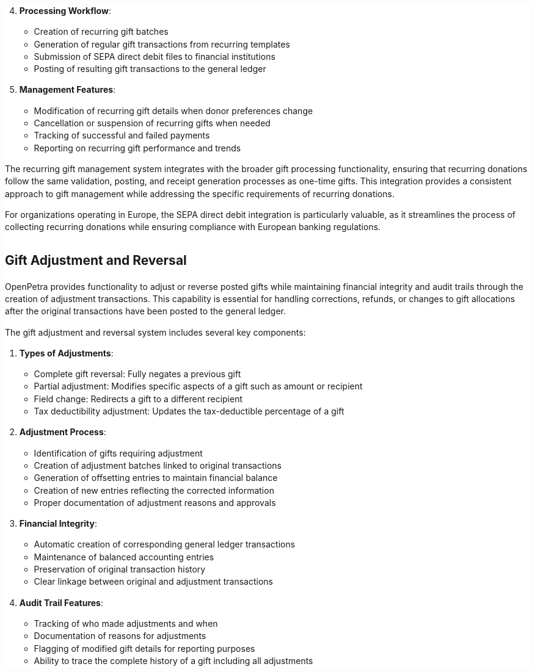 4. **Processing Workflow**:
   - Creation of recurring gift batches
   - Generation of regular gift transactions from recurring templates
   - Submission of SEPA direct debit files to financial institutions
   - Posting of resulting gift transactions to the general ledger

5. **Management Features**:
   - Modification of recurring gift details when donor preferences change
   - Cancellation or suspension of recurring gifts when needed
   - Tracking of successful and failed payments
   - Reporting on recurring gift performance and trends

The recurring gift management system integrates with the broader gift processing functionality, ensuring that recurring donations follow the same validation, posting, and receipt generation processes as one-time gifts. This integration provides a consistent approach to gift management while addressing the specific requirements of recurring donations.

For organizations operating in Europe, the SEPA direct debit integration is particularly valuable, as it streamlines the process of collecting recurring donations while ensuring compliance with European banking regulations.

## Gift Adjustment and Reversal

OpenPetra provides functionality to adjust or reverse posted gifts while maintaining financial integrity and audit trails through the creation of adjustment transactions. This capability is essential for handling corrections, refunds, or changes to gift allocations after the original transactions have been posted to the general ledger.

The gift adjustment and reversal system includes several key components:

1. **Types of Adjustments**:
   - Complete gift reversal: Fully negates a previous gift
   - Partial adjustment: Modifies specific aspects of a gift such as amount or recipient
   - Field change: Redirects a gift to a different recipient
   - Tax deductibility adjustment: Updates the tax-deductible percentage of a gift

2. **Adjustment Process**:
   - Identification of gifts requiring adjustment
   - Creation of adjustment batches linked to original transactions
   - Generation of offsetting entries to maintain financial balance
   - Creation of new entries reflecting the corrected information
   - Proper documentation of adjustment reasons and approvals

3. **Financial Integrity**:
   - Automatic creation of corresponding general ledger transactions
   - Maintenance of balanced accounting entries
   - Preservation of original transaction history
   - Clear linkage between original and adjustment transactions

4. **Audit Trail Features**:
   - Tracking of who made adjustments and when
   - Documentation of reasons for adjustments
   - Flagging of modified gift details for reporting purposes
   - Ability to trace the complete history of a gift including all adjustments
